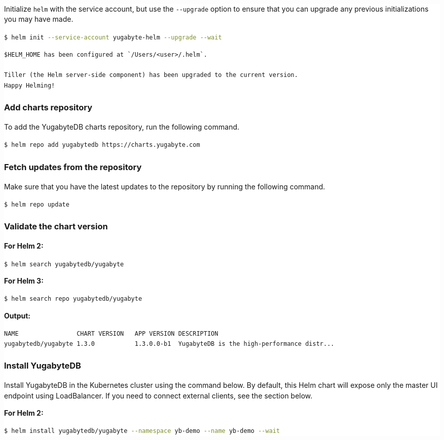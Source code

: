 Initialize `helm` with the service account, but use the `--upgrade` option to ensure that you can upgrade any previous initializations you may have made.

```sh
$ helm init --service-account yugabyte-helm --upgrade --wait
```

```
$HELM_HOME has been configured at `/Users/<user>/.helm`.

Tiller (the Helm server-side component) has been upgraded to the current version.
Happy Helming!
```

### Add charts repository

To add the YugabyteDB charts repository, run the following command.

```sh
$ helm repo add yugabytedb https://charts.yugabyte.com
```

### Fetch updates from the repository

Make sure that you have the latest updates to the repository by running the following command.

```sh
$ helm repo update
```

### Validate the chart version

**For Helm 2:**

```sh
$ helm search yugabytedb/yugabyte
```

**For Helm 3:**

```sh
$ helm search repo yugabytedb/yugabyte
```

**Output:**

```sh
NAME               	CHART VERSION	APP VERSION	DESCRIPTION
yugabytedb/yugabyte	1.3.0        	1.3.0.0-b1 	YugabyteDB is the high-performance distr...
```

### Install YugabyteDB

Install YugabyteDB in the Kubernetes cluster using the command below. By default, this Helm chart will expose only the master UI endpoint using LoadBalancer. If you need to connect external clients, see the section below.

**For Helm 2:**

```sh
$ helm install yugabytedb/yugabyte --namespace yb-demo --name yb-demo --wait
```
